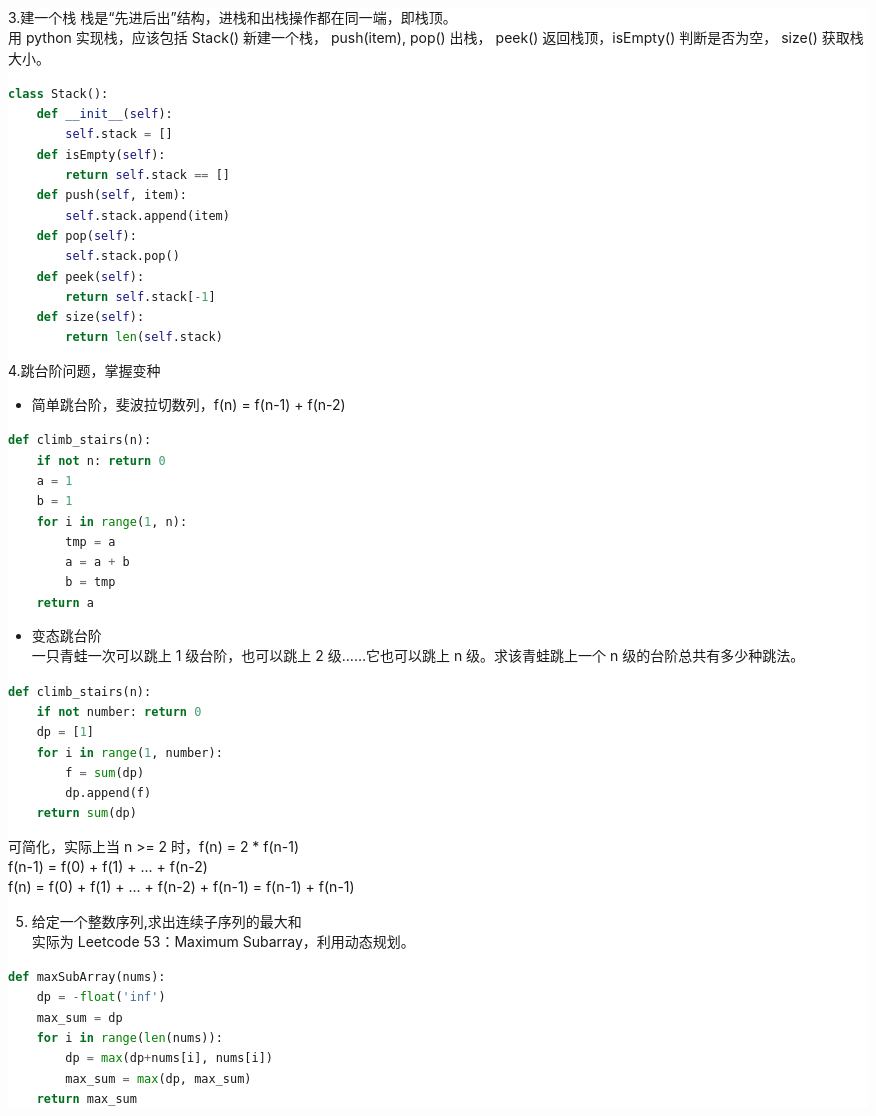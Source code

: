 
3.建一个栈
栈是“先进后出”结构，进栈和出栈操作都在同一端，即栈顶。  
用 python 实现栈，应该包括 Stack() 新建一个栈， push(item), pop() 出栈， peek() 返回栈顶，isEmpty() 判断是否为空， size() 获取栈大小。 
```python
class Stack():
    def __init__(self):
        self.stack = []
    def isEmpty(self):
        return self.stack == []
    def push(self, item):
        self.stack.append(item)
    def pop(self):
        self.stack.pop()
    def peek(self):
        return self.stack[-1]
    def size(self):
        return len(self.stack)
``` 

4.跳台阶问题，掌握变种  
- 简单跳台阶，斐波拉切数列，f(n) = f(n-1) + f(n-2)
```python
def climb_stairs(n):
    if not n: return 0
    a = 1
    b = 1
    for i in range(1, n):
        tmp = a
        a = a + b
        b = tmp
    return a
```
- 变态跳台阶  
一只青蛙一次可以跳上 1 级台阶，也可以跳上 2 级……它也可以跳上 n 级。求该青蛙跳上一个 n 级的台阶总共有多少种跳法。
```python
def climb_stairs(n):
    if not number: return 0
    dp = [1]
    for i in range(1, number):
        f = sum(dp)
        dp.append(f)
    return sum(dp)
```
可简化，实际上当 n >= 2 时，f(n) = 2 * f(n-1)   
f(n-1) = f(0) + f(1) + ... + f(n-2)  
f(n) = f(0) + f(1) + ... + f(n-2) + f(n-1) = f(n-1) + f(n-1)  

5.  给定一个整数序列,求出连续子序列的最大和  
实际为 Leetcode 53：Maximum Subarray，利用动态规划。  
```python
def maxSubArray(nums):
    dp = -float('inf')
    max_sum = dp
    for i in range(len(nums)):
        dp = max(dp+nums[i], nums[i])
        max_sum = max(dp, max_sum)
    return max_sum
```
